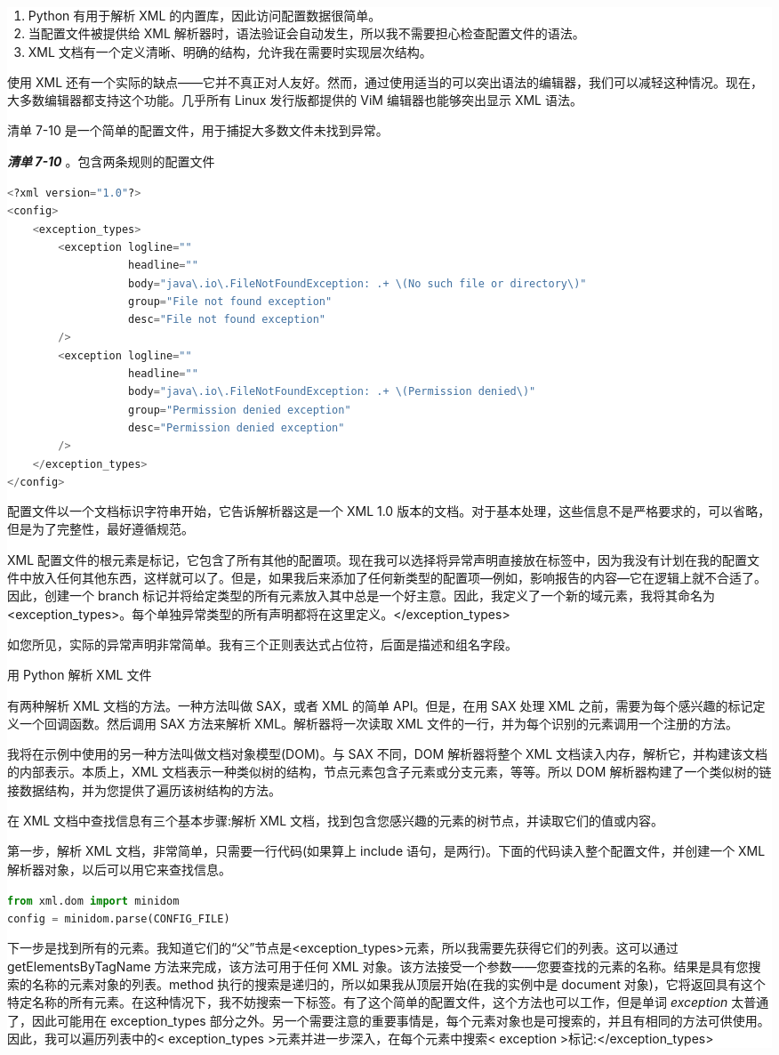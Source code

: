 1.  Python 有用于解析 XML 的内置库，因此访问配置数据很简单。
2.  当配置文件被提供给 XML 解析器时，语法验证会自动发生，所以我不需要担心检查配置文件的语法。
3.  XML 文档有一个定义清晰、明确的结构，允许我在需要时实现层次结构。

使用 XML 还有一个实际的缺点——它并不真正对人友好。然而，通过使用适当的可以突出语法的编辑器，我们可以减轻这种情况。现在，大多数编辑器都支持这个功能。几乎所有 Linux 发行版都提供的 ViM 编辑器也能够突出显示 XML 语法。

清单 7-10 是一个简单的配置文件，用于捕捉大多数文件未找到异常。

***清单 7-10*** 。包含两条规则的配置文件

```py
<?xml version="1.0"?>
<config>
    <exception_types>
        <exception logline=""
                   headline=""
                   body="java\.io\.FileNotFoundException: .+ \(No such file or directory\)"
                   group="File not found exception"
                   desc="File not found exception"
        />
        <exception logline=""
                   headline=""
                   body="java\.io\.FileNotFoundException: .+ \(Permission denied\)"
                   group="Permission denied exception"
                   desc="Permission denied exception"
        />
    </exception_types>
</config>
```

配置文件以一个文档标识字符串开始，它告诉解析器这是一个 XML 1.0 版本的文档。对于基本处理，这些信息不是严格要求的，可以省略，但是为了完整性，最好遵循规范。

XML 配置文件的根元素是<config>标记，它包含了所有其他的配置项。现在我可以选择将异常声明直接放在<config>标签中，因为我没有计划在我的配置文件中放入任何其他东西，这样就可以了。但是，如果我后来添加了任何新类型的配置项—例如，影响报告的内容—它在逻辑上就不合适了。因此，创建一个 branch 标记并将给定类型的所有元素放入其中总是一个好主意。因此，我定义了一个新的域元素，我将其命名为<exception_types>。每个单独异常类型的所有声明都将在这里定义。</exception_types></config></config>

如您所见，实际的异常声明非常简单。我有三个正则表达式占位符，后面是描述和组名字段。

用 Python 解析 XML 文件

有两种解析 XML 文档的方法。一种方法叫做 SAX，或者 XML 的简单 API。但是，在用 SAX 处理 XML 之前，需要为每个感兴趣的标记定义一个回调函数。然后调用 SAX 方法来解析 XML。解析器将一次读取 XML 文件的一行，并为每个识别的元素调用一个注册的方法。

我将在示例中使用的另一种方法叫做文档对象模型(DOM)。与 SAX 不同，DOM 解析器将整个 XML 文档读入内存，解析它，并构建该文档的内部表示。本质上，XML 文档表示一种类似树的结构，节点元素包含子元素或分支元素，等等。所以 DOM 解析器构建了一个类似树的链接数据结构，并为您提供了遍历该树结构的方法。

在 XML 文档中查找信息有三个基本步骤:解析 XML 文档，找到包含您感兴趣的元素的树节点，并读取它们的值或内容。

第一步，解析 XML 文档，非常简单，只需要一行代码(如果算上 include 语句，是两行)。下面的代码读入整个配置文件，并创建一个 XML 解析器对象，以后可以用它来查找信息。

```py
from xml.dom import minidom
config = minidom.parse(CONFIG_FILE)
```

下一步是找到所有的<exception>元素。我知道它们的“父”节点是<exception_types>元素，所以我需要先获得它们的列表。这可以通过 getElementsByTagName 方法来完成，该方法可用于任何 XML 对象。该方法接受一个参数——您要查找的元素的名称。结果是具有您搜索的名称的元素对象的列表。method 执行的搜索是递归的，所以如果我从顶层开始(在我的实例中是 document 对象)，它将返回具有这个特定名称的所有元素。在这种情况下，我不妨搜索一下<exception>标签。有了这个简单的配置文件，这个方法也可以工作，但是单词 *exception* 太普通了，因此可能用在 exception_types 部分之外。另一个需要注意的重要事情是，每个元素对象也是可搜索的，并且有相同的方法可供使用。因此，我可以遍历列表中的< exception_types >元素并进一步深入，在每个元素中搜索< exception >标记:</exception></exception_types></exception>
